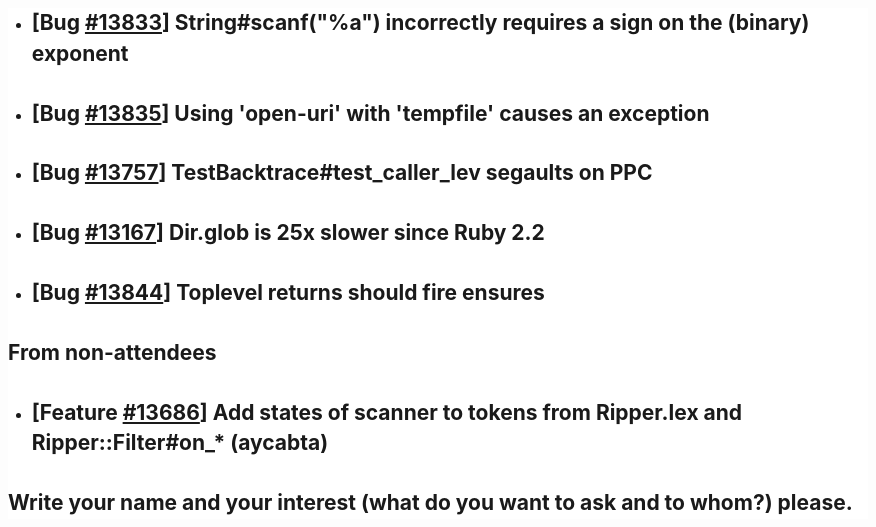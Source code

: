 - ## \[Bug [#13833](https://www.google.com/url?q=https://bugs.ruby-lang.org/issues/13833&sa=D&source=editors&ust=1686087248497418&usg=AOvVaw1sD9eIzOvqS6taMRcUKEQF)\] String#scanf("%a") incorrectly requires a sign on the (binary) exponent

- ## \[Bug [#13835](https://www.google.com/url?q=https://bugs.ruby-lang.org/issues/13835&sa=D&source=editors&ust=1686087248498063&usg=AOvVaw1ZTqzvYF2ymsNiMLiG8JFL)\] Using 'open-uri' with 'tempfile' causes an exception

- ## \[Bug [#13757](https://www.google.com/url?q=https://bugs.ruby-lang.org/issues/13757&sa=D&source=editors&ust=1686087248498655&usg=AOvVaw2ubAeH0s-MyTCSDqCZYRlS)\] TestBacktrace#test\_caller\_lev segaults on PPC

- ## \[Bug [#13167](https://www.google.com/url?q=https://bugs.ruby-lang.org/issues/13167&sa=D&source=editors&ust=1686087248499272&usg=AOvVaw09EjI9NbJ2DtSjdg0jQBRU)\] Dir.glob is 25x slower since Ruby 2.2

- ## \[Bug [#13844](https://www.google.com/url?q=https://bugs.ruby-lang.org/issues/13844&sa=D&source=editors&ust=1686087248499866&usg=AOvVaw3lKIDh9x6Rtb8PvidTGtEL)\] Toplevel returns should fire ensures


## From non-attendees

- ## \[Feature [#13686](https://www.google.com/url?q=https://bugs.ruby-lang.org/issues/13686&sa=D&source=editors&ust=1686087248500655&usg=AOvVaw0y0uxR7qjEbjWE4viyrmKt)\] Add states of scanner to tokens from Ripper.lex and Ripper::Filter#on\_\* (aycabta)


## Write your name and your interest (what do you want to ask and to whom?) please.
